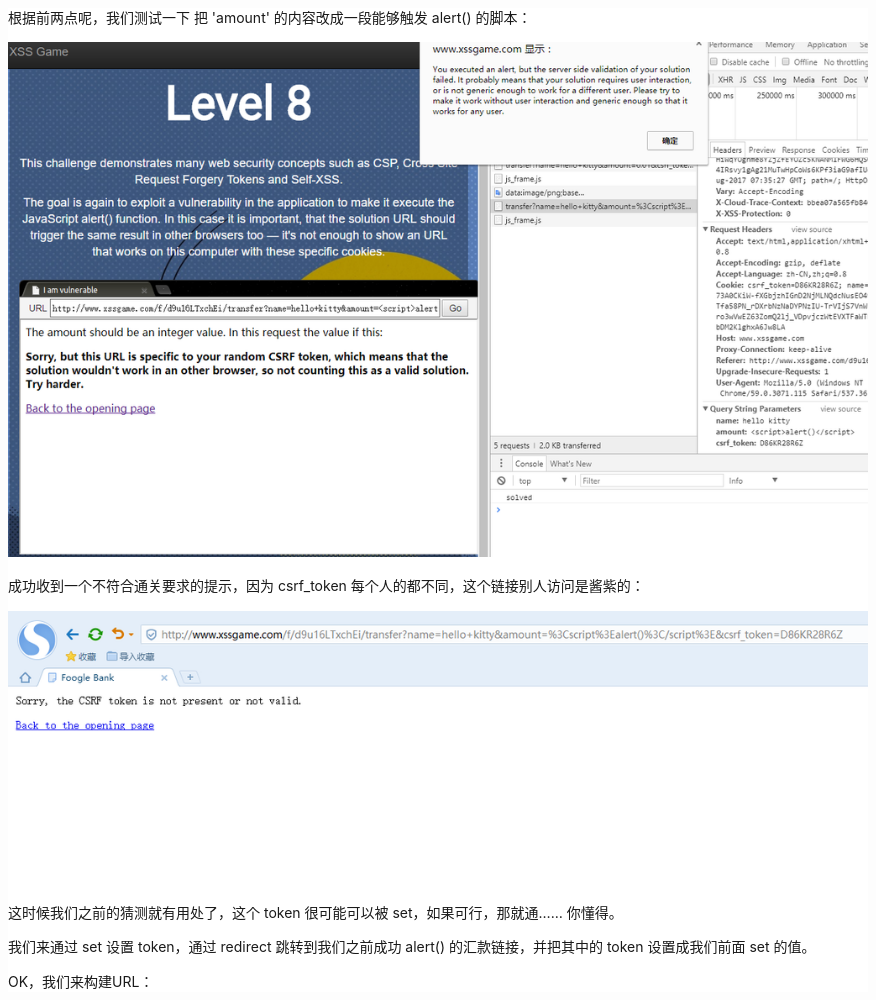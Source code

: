 根据前两点呢，我们测试一下 把 'amount' 的内容改成一段能够触发 alert() 的脚本：

![Level_8_Pass_Fail](/Image/Level_8_Pass_Fail.png)

成功收到一个不符合通关要求的提示，因为 csrf_token 每个人的都不同，这个链接别人访问是酱紫的：

![Level_8_Token_Not_Same](/Image/Level_8_Token_Not_Same.png)

这时候我们之前的猜测就有用处了，这个 token 很可能可以被 set，如果可行，那就通…… 你懂得。

我们来通过 set 设置 token，通过 redirect 跳转到我们之前成功 alert() 的汇款链接，并把其中的 token 设置成我们前面 set 的值。

OK，我们来构建URL：
